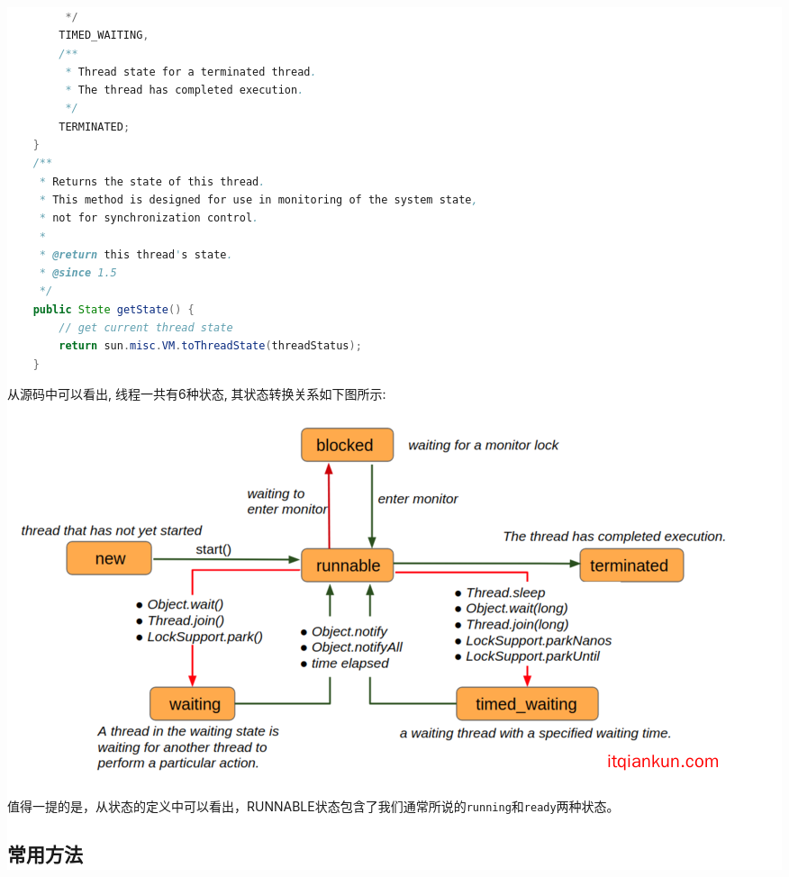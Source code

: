 ```java
         */
        TIMED_WAITING,
        /**
         * Thread state for a terminated thread.
         * The thread has completed execution.
         */
        TERMINATED;
    }
    /**
     * Returns the state of this thread.
     * This method is designed for use in monitoring of the system state,
     * not for synchronization control.
     *
     * @return this thread's state.
     * @since 1.5
     */
    public State getState() {
        // get current thread state
        return sun.misc.VM.toThreadState(threadStatus);
    }
```

从源码中可以看出, 线程一共有6种状态, 其状态转换关系如下图所示:

![线程状态转换](../../assets/16082733913041.png)

值得一提的是，从状态的定义中可以看出，RUNNABLE状态包含了我们通常所说的`running`和`ready`两种状态。



## 常用方法
